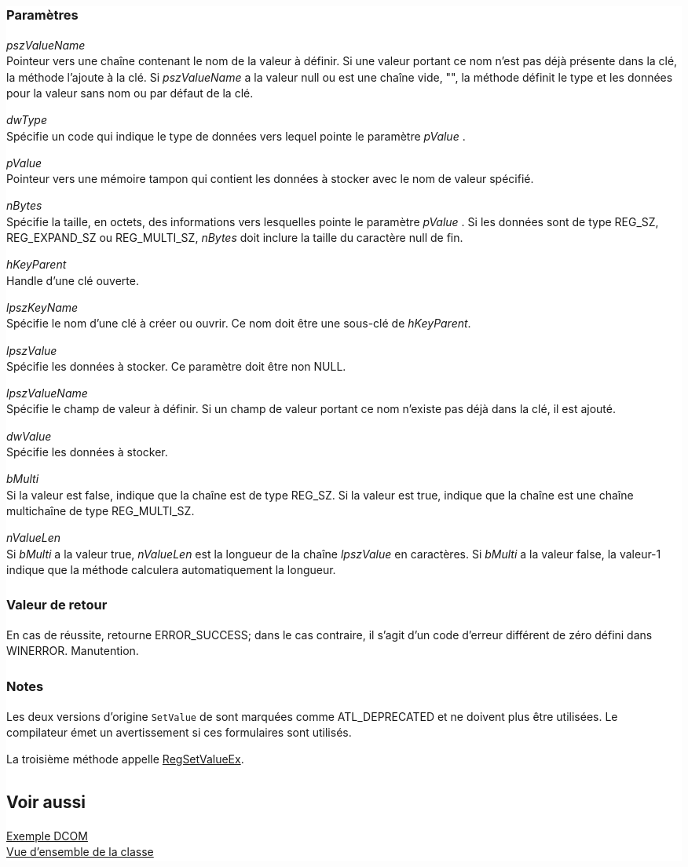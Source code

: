 ### <a name="parameters"></a>Paramètres

*pszValueName*<br/>
Pointeur vers une chaîne contenant le nom de la valeur à définir. Si une valeur portant ce nom n’est pas déjà présente dans la clé, la méthode l’ajoute à la clé. Si *pszValueName* a la valeur null ou est une chaîne vide, "", la méthode définit le type et les données pour la valeur sans nom ou par défaut de la clé.

*dwType*<br/>
Spécifie un code qui indique le type de données vers lequel pointe le paramètre *pValue* .

*pValue*<br/>
Pointeur vers une mémoire tampon qui contient les données à stocker avec le nom de valeur spécifié.

*nBytes*<br/>
Spécifie la taille, en octets, des informations vers lesquelles pointe le paramètre *pValue* . Si les données sont de type REG_SZ, REG_EXPAND_SZ ou REG_MULTI_SZ, *nBytes* doit inclure la taille du caractère null de fin.

*hKeyParent*<br/>
Handle d’une clé ouverte.

*lpszKeyName*<br/>
Spécifie le nom d’une clé à créer ou ouvrir. Ce nom doit être une sous-clé de *hKeyParent*.

*lpszValue*<br/>
Spécifie les données à stocker. Ce paramètre doit être non NULL.

*lpszValueName*<br/>
Spécifie le champ de valeur à définir. Si un champ de valeur portant ce nom n’existe pas déjà dans la clé, il est ajouté.

*dwValue*<br/>
Spécifie les données à stocker.

*bMulti*<br/>
Si la valeur est false, indique que la chaîne est de type REG_SZ. Si la valeur est true, indique que la chaîne est une chaîne multichaîne de type REG_MULTI_SZ.

*nValueLen*<br/>
Si *bMulti* a la valeur true, *nValueLen* est la longueur de la chaîne *lpszValue* en caractères. Si *bMulti* a la valeur false, la valeur-1 indique que la méthode calculera automatiquement la longueur.

### <a name="return-value"></a>Valeur de retour

En cas de réussite, retourne ERROR_SUCCESS; dans le cas contraire, il s’agit d’un code d’erreur différent de zéro défini dans WINERROR. Manutention.

### <a name="remarks"></a>Notes

Les deux versions d’origine `SetValue` de sont marquées comme ATL_DEPRECATED et ne doivent plus être utilisées. Le compilateur émet un avertissement si ces formulaires sont utilisés.

La troisième méthode appelle [RegSetValueEx](/windows/win32/api/winreg/nf-winreg-regsetvalueexw).

## <a name="see-also"></a>Voir aussi

[Exemple DCOM](../../overview/visual-cpp-samples.md)<br/>
[Vue d’ensemble de la classe](../../atl/atl-class-overview.md)
